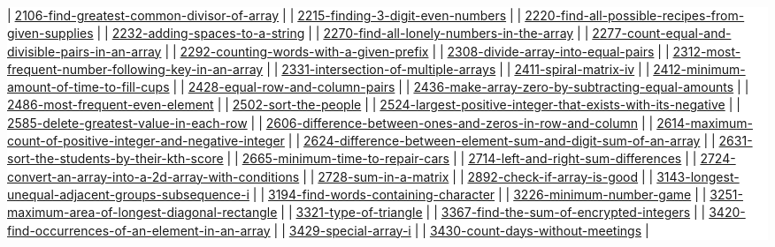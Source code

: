 | [2106-find-greatest-common-divisor-of-array](https://github.com/madhavagarwal3012/LeetCode-And-Geeks-For-Geeks/tree/master/2106-find-greatest-common-divisor-of-array) |
| [2215-finding-3-digit-even-numbers](https://github.com/madhavagarwal3012/LeetCode-And-Geeks-For-Geeks/tree/master/2215-finding-3-digit-even-numbers) |
| [2220-find-all-possible-recipes-from-given-supplies](https://github.com/madhavagarwal3012/LeetCode-And-Geeks-For-Geeks/tree/master/2220-find-all-possible-recipes-from-given-supplies) |
| [2232-adding-spaces-to-a-string](https://github.com/madhavagarwal3012/LeetCode-And-Geeks-For-Geeks/tree/master/2232-adding-spaces-to-a-string) |
| [2270-find-all-lonely-numbers-in-the-array](https://github.com/madhavagarwal3012/LeetCode-And-Geeks-For-Geeks/tree/master/2270-find-all-lonely-numbers-in-the-array) |
| [2277-count-equal-and-divisible-pairs-in-an-array](https://github.com/madhavagarwal3012/LeetCode-And-Geeks-For-Geeks/tree/master/2277-count-equal-and-divisible-pairs-in-an-array) |
| [2292-counting-words-with-a-given-prefix](https://github.com/madhavagarwal3012/LeetCode-And-Geeks-For-Geeks/tree/master/2292-counting-words-with-a-given-prefix) |
| [2308-divide-array-into-equal-pairs](https://github.com/madhavagarwal3012/LeetCode-And-Geeks-For-Geeks/tree/master/2308-divide-array-into-equal-pairs) |
| [2312-most-frequent-number-following-key-in-an-array](https://github.com/madhavagarwal3012/LeetCode-And-Geeks-For-Geeks/tree/master/2312-most-frequent-number-following-key-in-an-array) |
| [2331-intersection-of-multiple-arrays](https://github.com/madhavagarwal3012/LeetCode-And-Geeks-For-Geeks/tree/master/2331-intersection-of-multiple-arrays) |
| [2411-spiral-matrix-iv](https://github.com/madhavagarwal3012/LeetCode-And-Geeks-For-Geeks/tree/master/2411-spiral-matrix-iv) |
| [2412-minimum-amount-of-time-to-fill-cups](https://github.com/madhavagarwal3012/LeetCode-And-Geeks-For-Geeks/tree/master/2412-minimum-amount-of-time-to-fill-cups) |
| [2428-equal-row-and-column-pairs](https://github.com/madhavagarwal3012/LeetCode-And-Geeks-For-Geeks/tree/master/2428-equal-row-and-column-pairs) |
| [2436-make-array-zero-by-subtracting-equal-amounts](https://github.com/madhavagarwal3012/LeetCode-And-Geeks-For-Geeks/tree/master/2436-make-array-zero-by-subtracting-equal-amounts) |
| [2486-most-frequent-even-element](https://github.com/madhavagarwal3012/LeetCode-And-Geeks-For-Geeks/tree/master/2486-most-frequent-even-element) |
| [2502-sort-the-people](https://github.com/madhavagarwal3012/LeetCode-And-Geeks-For-Geeks/tree/master/2502-sort-the-people) |
| [2524-largest-positive-integer-that-exists-with-its-negative](https://github.com/madhavagarwal3012/LeetCode-And-Geeks-For-Geeks/tree/master/2524-largest-positive-integer-that-exists-with-its-negative) |
| [2585-delete-greatest-value-in-each-row](https://github.com/madhavagarwal3012/LeetCode-And-Geeks-For-Geeks/tree/master/2585-delete-greatest-value-in-each-row) |
| [2606-difference-between-ones-and-zeros-in-row-and-column](https://github.com/madhavagarwal3012/LeetCode-And-Geeks-For-Geeks/tree/master/2606-difference-between-ones-and-zeros-in-row-and-column) |
| [2614-maximum-count-of-positive-integer-and-negative-integer](https://github.com/madhavagarwal3012/LeetCode-And-Geeks-For-Geeks/tree/master/2614-maximum-count-of-positive-integer-and-negative-integer) |
| [2624-difference-between-element-sum-and-digit-sum-of-an-array](https://github.com/madhavagarwal3012/LeetCode-And-Geeks-For-Geeks/tree/master/2624-difference-between-element-sum-and-digit-sum-of-an-array) |
| [2631-sort-the-students-by-their-kth-score](https://github.com/madhavagarwal3012/LeetCode-And-Geeks-For-Geeks/tree/master/2631-sort-the-students-by-their-kth-score) |
| [2665-minimum-time-to-repair-cars](https://github.com/madhavagarwal3012/LeetCode-And-Geeks-For-Geeks/tree/master/2665-minimum-time-to-repair-cars) |
| [2714-left-and-right-sum-differences](https://github.com/madhavagarwal3012/LeetCode-And-Geeks-For-Geeks/tree/master/2714-left-and-right-sum-differences) |
| [2724-convert-an-array-into-a-2d-array-with-conditions](https://github.com/madhavagarwal3012/LeetCode-And-Geeks-For-Geeks/tree/master/2724-convert-an-array-into-a-2d-array-with-conditions) |
| [2728-sum-in-a-matrix](https://github.com/madhavagarwal3012/LeetCode-And-Geeks-For-Geeks/tree/master/2728-sum-in-a-matrix) |
| [2892-check-if-array-is-good](https://github.com/madhavagarwal3012/LeetCode-And-Geeks-For-Geeks/tree/master/2892-check-if-array-is-good) |
| [3143-longest-unequal-adjacent-groups-subsequence-i](https://github.com/madhavagarwal3012/LeetCode-And-Geeks-For-Geeks/tree/master/3143-longest-unequal-adjacent-groups-subsequence-i) |
| [3194-find-words-containing-character](https://github.com/madhavagarwal3012/LeetCode-And-Geeks-For-Geeks/tree/master/3194-find-words-containing-character) |
| [3226-minimum-number-game](https://github.com/madhavagarwal3012/LeetCode-And-Geeks-For-Geeks/tree/master/3226-minimum-number-game) |
| [3251-maximum-area-of-longest-diagonal-rectangle](https://github.com/madhavagarwal3012/LeetCode-And-Geeks-For-Geeks/tree/master/3251-maximum-area-of-longest-diagonal-rectangle) |
| [3321-type-of-triangle](https://github.com/madhavagarwal3012/LeetCode-And-Geeks-For-Geeks/tree/master/3321-type-of-triangle) |
| [3367-find-the-sum-of-encrypted-integers](https://github.com/madhavagarwal3012/LeetCode-And-Geeks-For-Geeks/tree/master/3367-find-the-sum-of-encrypted-integers) |
| [3420-find-occurrences-of-an-element-in-an-array](https://github.com/madhavagarwal3012/LeetCode-And-Geeks-For-Geeks/tree/master/3420-find-occurrences-of-an-element-in-an-array) |
| [3429-special-array-i](https://github.com/madhavagarwal3012/LeetCode-And-Geeks-For-Geeks/tree/master/3429-special-array-i) |
| [3430-count-days-without-meetings](https://github.com/madhavagarwal3012/LeetCode-And-Geeks-For-Geeks/tree/master/3430-count-days-without-meetings) |